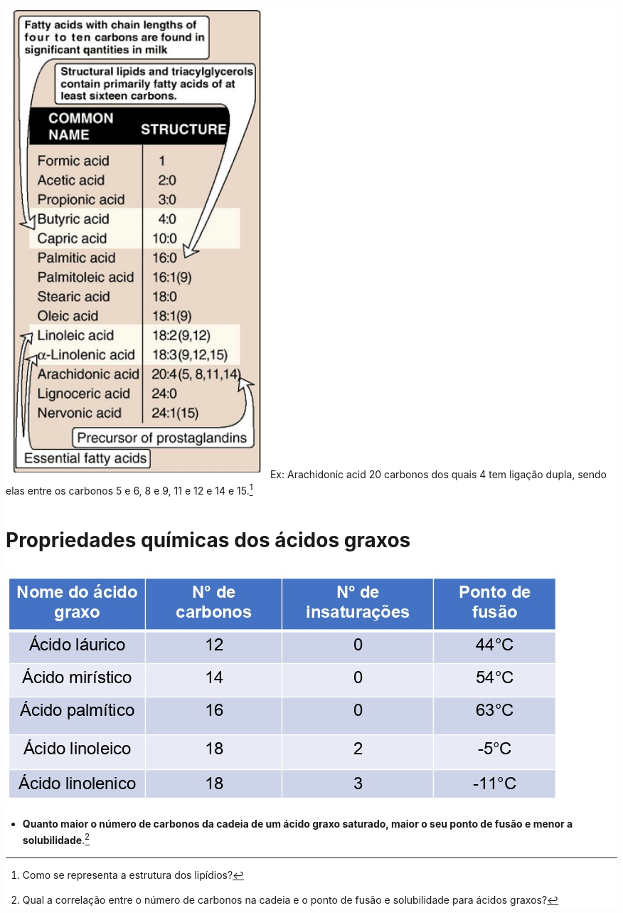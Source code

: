 ![Pasted image 20210401234855.png](Pasted%20image%2020210401234855.png)
Ex: Arachidonic acid
20 carbonos dos quais 4 tem ligação dupla, sendo elas entre os carbonos 5 e 6, 8 e 9, 11 e 12 e 14 e 15.[^828927]

[^828927]: Como se representa a estrutura dos lipídios?

# Propriedades químicas dos ácidos graxos
![Pasted image 20210405104207.png](Pasted%20image%2020210405104207.png)
+ **Quanto maior o número de carbonos da cadeia de um ácido graxo saturado, maior o seu ponto de fusão e menor a solubilidade**.[^917018]


[^433323]: Os lipídeos são solúveis em água?
[^127374]: Os lipidíos são solúveis em solvente orgânicos?
[^653277]: Quais são as funções dos lipídios?
[^602372]: Como se dá o processo de digestão, transporte e armazenamento dos lipídios?
[^7049]: Qual insatuação de ácido graxo é mais maleável?
[^917018]: Qual a correlação entre o número de carbonos na cadeia e o ponto de fusão e solubilidade para ácidos graxos?
[^682341]: Qual a correlação entre o número de insaturações e o ponto de fusão para ácidos graxos?
[^223043]: Como se descobre que um lipídio é um omega?
[^297574]: O que são os ácidos graxos essenciais?
[^188414]: Quais são os lipídios de armazenamento e os de membrana?
[^680054]: O que é um triglicerídeos?
[^537517]: Quais são os componentes dos glicerofosfolipídeos?
 [^954950]: Quais são os componentes dos enfingofofolipídios?
 [^416385]: O que os enfingofosfolipídios formam?
 [^120084]: Quais são os componentes dos glicolipídeos?
[^709092]: Esteróides são solúveis em água?
[^114316]: Quais são os valores de referência para HDL e LDL?
[^152258]: Qual vitamina é um esteróide?
[^335003]: Qual a diferença entre triglicerídeos e fosfolipídeos?
[^922690]: Por que os sabões são chamados de agentes tensoativos?
[^198095]: Como se formam os detergentes?
[^873074]: Quais são as estruturas formadas pelos detergentes?